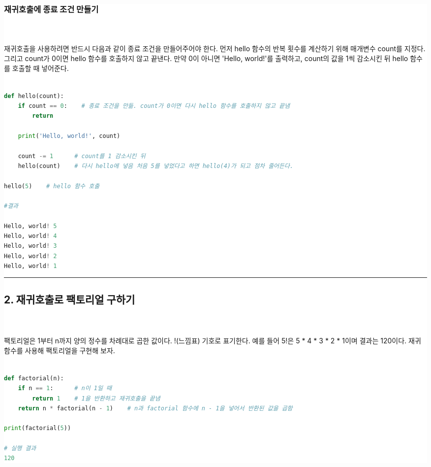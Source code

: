 ~~~python
~~~


### 재귀호출에 종료 조건 만들기
<br>
<br>
재귀호출을 사용하려면 반드시 다음과 같이 종료 조건을 만들어주어야 한다. 먼저 hello 함수의 반복 횟수를 계산하기 위해 매개변수 count를 지정다. 그리고 count가 0이면 hello 함수를 호출하지 않고 끝낸다. 만약 0이 아니면 'Hello, world!'를 출력하고, count의 값을 1씩 감소시킨 뒤 hello 함수를 호출할 때 넣어준다.

~~~python

def hello(count):
    if count == 0:    # 종료 조건을 만듦. count가 0이면 다시 hello 함수를 호출하지 않고 끝냄
        return
    
    print('Hello, world!', count)
    
    count -= 1      # count를 1 감소시킨 뒤
    hello(count)    # 다시 hello에 넣음 처음 5를 넣었다고 하면 hello(4)가 되고 점차 줄어든다.
 
hello(5)    # hello 함수 호출

#결과

Hello, world! 5
Hello, world! 4
Hello, world! 3
Hello, world! 2
Hello, world! 1

~~~

---

## 2. 재귀호출로 팩토리얼 구하기
<br>
<br>
팩토리얼은 1부터 n까지 양의 정수를 차례대로 곱한 값이다. !(느낌표) 기호로 표기한다. 예를 들어 5!은 5 * 4 * 3 * 2 * 1이며 결과는 120이다. 재귀함수를 사용해 팩토리얼을 구현해 보자.

~~~python

def factorial(n):
    if n == 1:      # n이 1일 때
        return 1    # 1을 반환하고 재귀호출을 끝냄
    return n * factorial(n - 1)    # n과 factorial 함수에 n - 1을 넣어서 반환된 값을 곱함
 
print(factorial(5))

# 실행 결과
120

~~~
